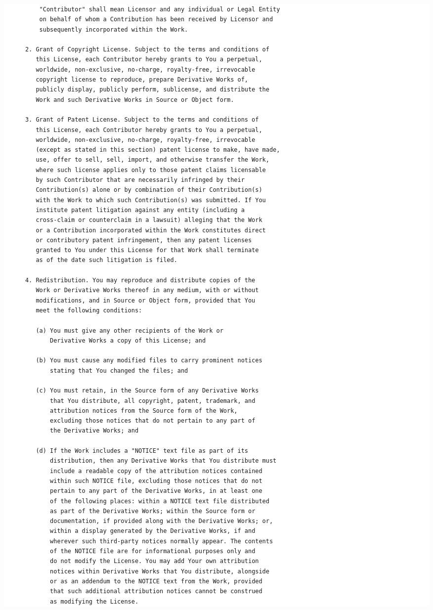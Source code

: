               "Contributor" shall mean Licensor and any individual or Legal Entity
              on behalf of whom a Contribution has been received by Licensor and
              subsequently incorporated within the Work.

          2. Grant of Copyright License. Subject to the terms and conditions of
             this License, each Contributor hereby grants to You a perpetual,
             worldwide, non-exclusive, no-charge, royalty-free, irrevocable
             copyright license to reproduce, prepare Derivative Works of,
             publicly display, publicly perform, sublicense, and distribute the
             Work and such Derivative Works in Source or Object form.

          3. Grant of Patent License. Subject to the terms and conditions of
             this License, each Contributor hereby grants to You a perpetual,
             worldwide, non-exclusive, no-charge, royalty-free, irrevocable
             (except as stated in this section) patent license to make, have made,
             use, offer to sell, sell, import, and otherwise transfer the Work,
             where such license applies only to those patent claims licensable
             by such Contributor that are necessarily infringed by their
             Contribution(s) alone or by combination of their Contribution(s)
             with the Work to which such Contribution(s) was submitted. If You
             institute patent litigation against any entity (including a
             cross-claim or counterclaim in a lawsuit) alleging that the Work
             or a Contribution incorporated within the Work constitutes direct
             or contributory patent infringement, then any patent licenses
             granted to You under this License for that Work shall terminate
             as of the date such litigation is filed.

          4. Redistribution. You may reproduce and distribute copies of the
             Work or Derivative Works thereof in any medium, with or without
             modifications, and in Source or Object form, provided that You
             meet the following conditions:

             (a) You must give any other recipients of the Work or
                 Derivative Works a copy of this License; and

             (b) You must cause any modified files to carry prominent notices
                 stating that You changed the files; and

             (c) You must retain, in the Source form of any Derivative Works
                 that You distribute, all copyright, patent, trademark, and
                 attribution notices from the Source form of the Work,
                 excluding those notices that do not pertain to any part of
                 the Derivative Works; and

             (d) If the Work includes a "NOTICE" text file as part of its
                 distribution, then any Derivative Works that You distribute must
                 include a readable copy of the attribution notices contained
                 within such NOTICE file, excluding those notices that do not
                 pertain to any part of the Derivative Works, in at least one
                 of the following places: within a NOTICE text file distributed
                 as part of the Derivative Works; within the Source form or
                 documentation, if provided along with the Derivative Works; or,
                 within a display generated by the Derivative Works, if and
                 wherever such third-party notices normally appear. The contents
                 of the NOTICE file are for informational purposes only and
                 do not modify the License. You may add Your own attribution
                 notices within Derivative Works that You distribute, alongside
                 or as an addendum to the NOTICE text from the Work, provided
                 that such additional attribution notices cannot be construed
                 as modifying the License.
